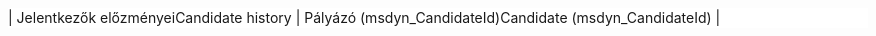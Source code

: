 | <span data-ttu-id="6ced4-174">Jelentkezők előzményei</span><span class="sxs-lookup"><span data-stu-id="6ced4-174">Candidate history</span></span> | <span data-ttu-id="6ced4-175">Pályázó (msdyn_CandidateId)</span><span class="sxs-lookup"><span data-stu-id="6ced4-175">Candidate (msdyn_CandidateId)</span></span> |
